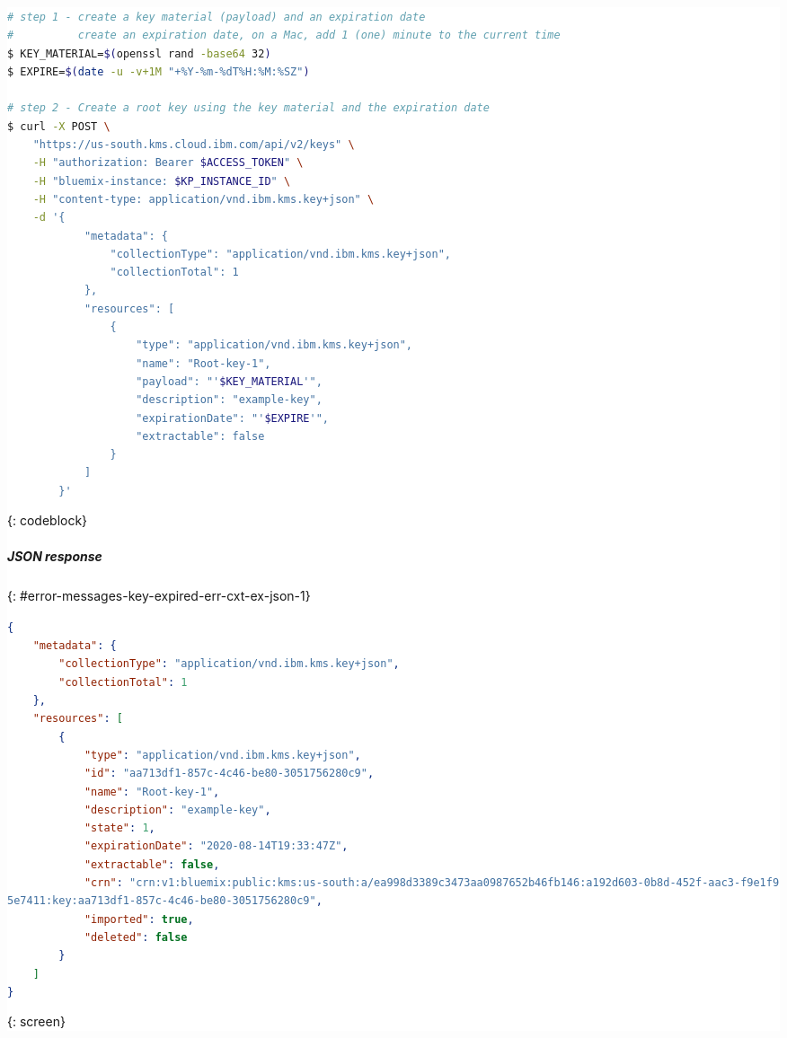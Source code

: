 ```sh
# step 1 - create a key material (payload) and an expiration date
#          create an expiration date, on a Mac, add 1 (one) minute to the current time
$ KEY_MATERIAL=$(openssl rand -base64 32)
$ EXPIRE=$(date -u -v+1M "+%Y-%m-%dT%H:%M:%SZ")

# step 2 - Create a root key using the key material and the expiration date
$ curl -X POST \
    "https://us-south.kms.cloud.ibm.com/api/v2/keys" \
    -H "authorization: Bearer $ACCESS_TOKEN" \
    -H "bluemix-instance: $KP_INSTANCE_ID" \
    -H "content-type: application/vnd.ibm.kms.key+json" \
    -d '{
            "metadata": {
                "collectionType": "application/vnd.ibm.kms.key+json",
                "collectionTotal": 1
            },
            "resources": [
                {
                    "type": "application/vnd.ibm.kms.key+json",
                    "name": "Root-key-1",
                    "payload": "'$KEY_MATERIAL'",
                    "description": "example-key",
                    "expirationDate": "'$EXPIRE'",
                    "extractable": false
                }
            ]
        }'
```
{: codeblock}

##### JSON response
{: #error-messages-key-expired-err-cxt-ex-json-1}

```json
{
    "metadata": {
        "collectionType": "application/vnd.ibm.kms.key+json",
        "collectionTotal": 1
    },
    "resources": [
        {
            "type": "application/vnd.ibm.kms.key+json",
            "id": "aa713df1-857c-4c46-be80-3051756280c9",
            "name": "Root-key-1",
            "description": "example-key",
            "state": 1,
            "expirationDate": "2020-08-14T19:33:47Z",
            "extractable": false,
            "crn": "crn:v1:bluemix:public:kms:us-south:a/ea998d3389c3473aa0987652b46fb146:a192d603-0b8d-452f-aac3-f9e1f95e7411:key:aa713df1-857c-4c46-be80-3051756280c9",
            "imported": true,
            "deleted": false
        }
    ]
}
```
{: screen}
